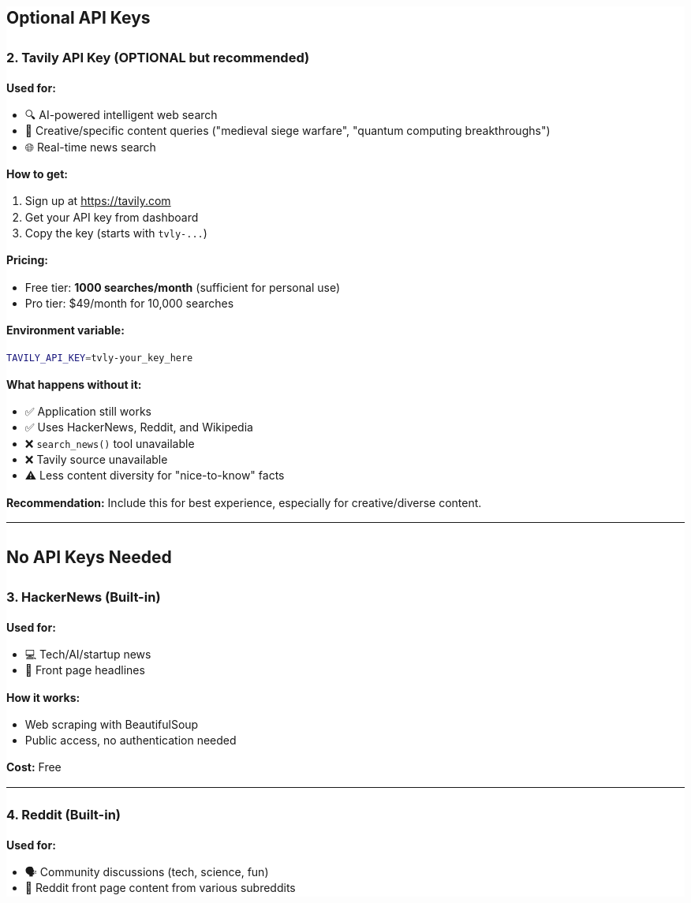 
## Optional API Keys

### 2. Tavily API Key (OPTIONAL but recommended)

**Used for:**
- 🔍 AI-powered intelligent web search
- 🎲 Creative/specific content queries ("medieval siege warfare", "quantum computing breakthroughs")
- 🌐 Real-time news search

**How to get:**
1. Sign up at https://tavily.com
2. Get your API key from dashboard
3. Copy the key (starts with `tvly-...`)

**Pricing:**
- Free tier: **1000 searches/month** (sufficient for personal use)
- Pro tier: $49/month for 10,000 searches

**Environment variable:**
```bash
TAVILY_API_KEY=tvly-your_key_here
```

**What happens without it:**
- ✅ Application still works
- ✅ Uses HackerNews, Reddit, and Wikipedia
- ❌ `search_news()` tool unavailable
- ❌ Tavily source unavailable
- ⚠️ Less content diversity for "nice-to-know" facts

**Recommendation:** Include this for best experience, especially for creative/diverse content.

---

## No API Keys Needed

### 3. HackerNews (Built-in)

**Used for:**
- 💻 Tech/AI/startup news
- 🚀 Front page headlines

**How it works:**
- Web scraping with BeautifulSoup
- Public access, no authentication needed

**Cost:** Free

---

### 4. Reddit (Built-in)

**Used for:**
- 🗣️ Community discussions (tech, science, fun)
- 📰 Reddit front page content from various subreddits
